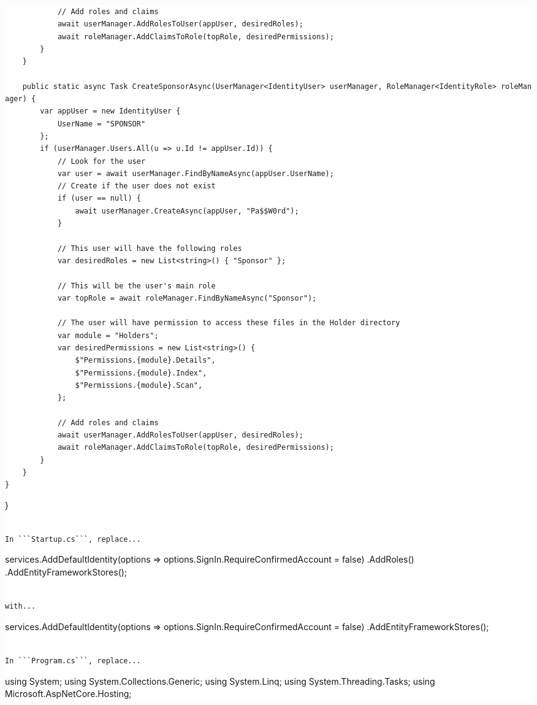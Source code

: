                 // Add roles and claims
                await userManager.AddRolesToUser(appUser, desiredRoles);
                await roleManager.AddClaimsToRole(topRole, desiredPermissions);
            }
        }

        public static async Task CreateSponsorAsync(UserManager<IdentityUser> userManager, RoleManager<IdentityRole> roleManager) {
            var appUser = new IdentityUser {
                UserName = "SPONSOR"
            };
            if (userManager.Users.All(u => u.Id != appUser.Id)) {
                // Look for the user
                var user = await userManager.FindByNameAsync(appUser.UserName);
                // Create if the user does not exist
                if (user == null) {
                    await userManager.CreateAsync(appUser, "Pa$$W0rd");
                }

                // This user will have the following roles
                var desiredRoles = new List<string>() { "Sponsor" };

                // This will be the user's main role
                var topRole = await roleManager.FindByNameAsync("Sponsor");

                // The user will have permission to access these files in the Holder directory
                var module = "Holders";
                var desiredPermissions = new List<string>() {
                    $"Permissions.{module}.Details",
                    $"Permissions.{module}.Index",
                    $"Permissions.{module}.Scan",
                };

                // Add roles and claims
                await userManager.AddRolesToUser(appUser, desiredRoles);
                await roleManager.AddClaimsToRole(topRole, desiredPermissions);
            }
        }
    }
}
```

In ```Startup.cs```, replace...

```
services.AddDefaultIdentity<IdentityUser>(options => options.SignIn.RequireConfirmedAccount = false)
	.AddRoles<IdentityRole>()
	.AddEntityFrameworkStores<ApplicationDbContext>();
```

with...

```
services.AddDefaultIdentity<IdentityUser>(options => options.SignIn.RequireConfirmedAccount = false)
	.AddEntityFrameworkStores<ApplicationDbContext>();
```

In ```Program.cs```, replace...

```
using System;
using System.Collections.Generic;
using System.Linq;
using System.Threading.Tasks;
using Microsoft.AspNetCore.Hosting;